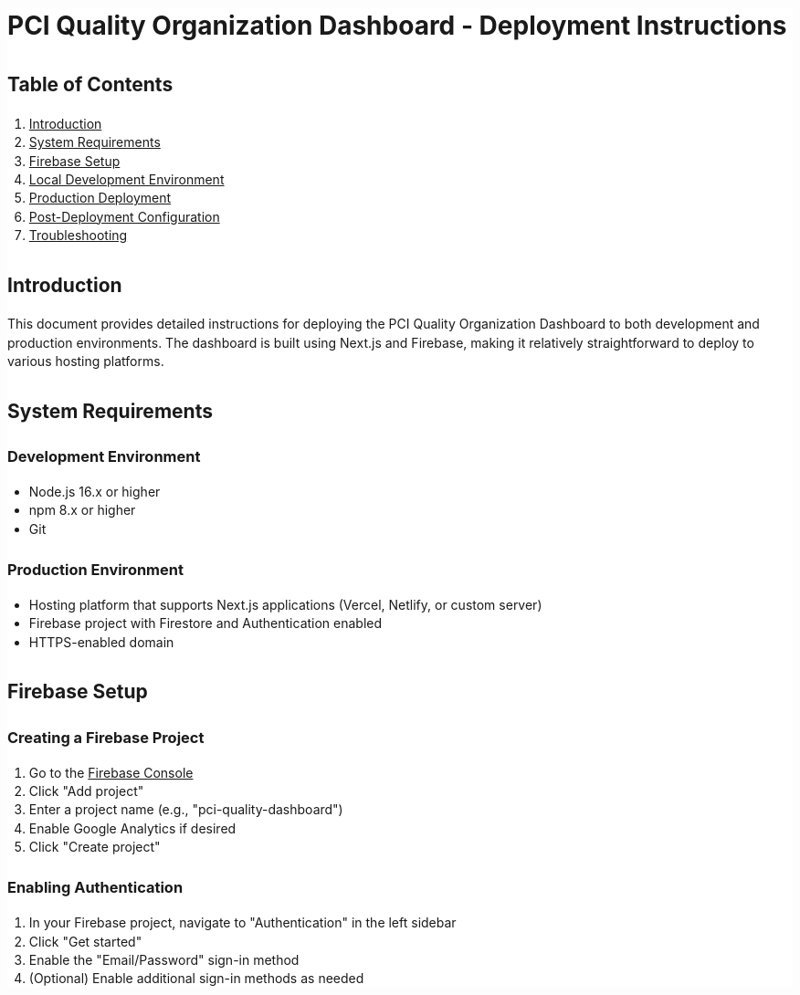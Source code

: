 # PCI Quality Organization Dashboard - Deployment Instructions

## Table of Contents

1. [Introduction](#introduction)
2. [System Requirements](#system-requirements)
3. [Firebase Setup](#firebase-setup)
4. [Local Development Environment](#local-development-environment)
5. [Production Deployment](#production-deployment)
6. [Post-Deployment Configuration](#post-deployment-configuration)
7. [Troubleshooting](#troubleshooting)

## Introduction <a name="introduction"></a>

This document provides detailed instructions for deploying the PCI Quality Organization Dashboard to both development and production environments. The dashboard is built using Next.js and Firebase, making it relatively straightforward to deploy to various hosting platforms.

## System Requirements <a name="system-requirements"></a>

### Development Environment

- Node.js 16.x or higher
- npm 8.x or higher
- Git

### Production Environment

- Hosting platform that supports Next.js applications (Vercel, Netlify, or custom server)
- Firebase project with Firestore and Authentication enabled
- HTTPS-enabled domain

## Firebase Setup <a name="firebase-setup"></a>

### Creating a Firebase Project

1. Go to the [Firebase Console](https://console.firebase.google.com/)
2. Click "Add project"
3. Enter a project name (e.g., "pci-quality-dashboard")
4. Enable Google Analytics if desired
5. Click "Create project"

### Enabling Authentication

1. In your Firebase project, navigate to "Authentication" in the left sidebar
2. Click "Get started"
3. Enable the "Email/Password" sign-in method
4. (Optional) Enable additional sign-in methods as needed
